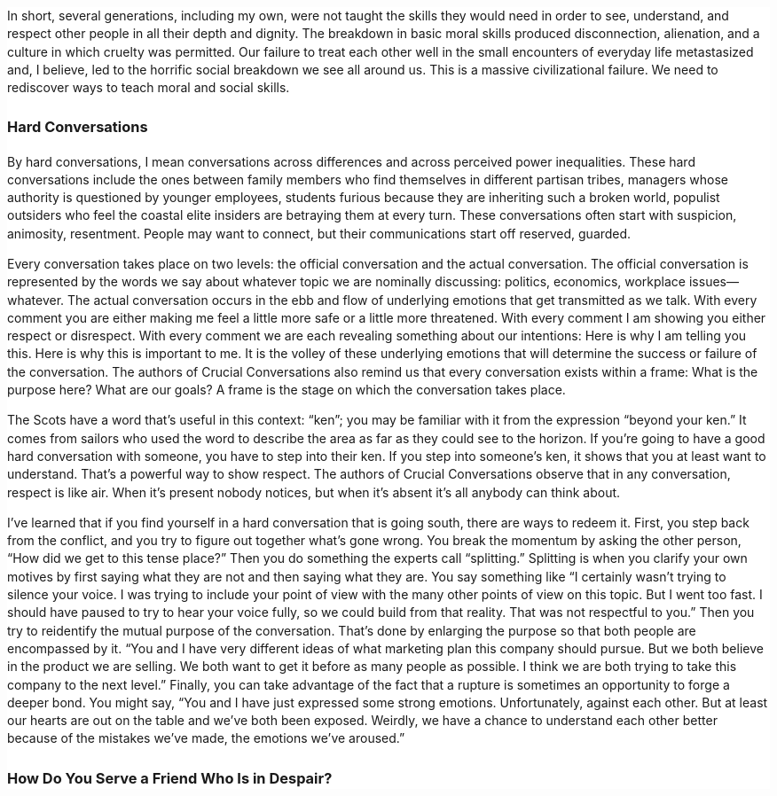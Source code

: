 In short, several generations, including my own, were not taught the skills they would need in order to see, understand, and respect other people in all their depth and dignity. The breakdown in basic moral skills produced disconnection, alienation, and a culture in which cruelty was permitted. Our failure to treat each other well in the small encounters of everyday life metastasized and, I believe, led to the horrific social breakdown we see all around us. This is a massive civilizational failure. We need to rediscover ways to teach moral and social skills.

### Hard Conversations

By hard conversations, I mean conversations across differences and across perceived power inequalities. These hard conversations include the ones between family members who find themselves in different partisan tribes, managers whose authority is questioned by younger employees, students furious because they are inheriting such a broken world, populist outsiders who feel the coastal elite insiders are betraying them at every turn. These conversations often start with suspicion, animosity, resentment. People may want to connect, but their communications start off reserved, guarded.

Every conversation takes place on two levels: the official conversation and the actual conversation. The official conversation is represented by the words we say about whatever topic we are nominally discussing: politics, economics, workplace issues—whatever. The actual conversation occurs in the ebb and flow of underlying emotions that get transmitted as we talk. With every comment you are either making me feel a little more safe or a little more threatened. With every comment I am showing you either respect or disrespect. With every comment we are each revealing something about our intentions: Here is why I am telling you this. Here is why this is important to me. It is the volley of these underlying emotions that will determine the success or failure of the conversation. The authors of Crucial Conversations also remind us that every conversation exists within a frame: What is the purpose here? What are our goals? A frame is the stage on which the conversation takes place.

The Scots have a word that’s useful in this context: “ken”; you may be familiar with it from the expression “beyond your ken.” It comes from sailors who used the word to describe the area as far as they could see to the horizon. If you’re going to have a good hard conversation with someone, you have to step into their ken. If you step into someone’s ken, it shows that you at least want to understand. That’s a powerful way to show respect. The authors of Crucial Conversations observe that in any conversation, respect is like air. When it’s present nobody notices, but when it’s absent it’s all anybody can think about.

I’ve learned that if you find yourself in a hard conversation that is going south, there are ways to redeem it. First, you step back from the conflict, and you try to figure out together what’s gone wrong. You break the momentum by asking the other person, “How did we get to this tense place?” Then you do something the experts call “splitting.” Splitting is when you clarify your own motives by first saying what they are not and then saying what they are. You say something like “I certainly wasn’t trying to silence your voice. I was trying to include your point of view with the many other points of view on this topic. But I went too fast. I should have paused to try to hear your voice fully, so we could build from that reality. That was not respectful to you.” Then you try to reidentify the mutual purpose of the conversation. That’s done by enlarging the purpose so that both people are encompassed by it. “You and I have very different ideas of what marketing plan this company should pursue. But we both believe in the product we are selling. We both want to get it before as many people as possible. I think we are both trying to take this company to the next level.” Finally, you can take advantage of the fact that a rupture is sometimes an opportunity to forge a deeper bond. You might say, “You and I have just expressed some strong emotions. Unfortunately, against each other. But at least our hearts are out on the table and we’ve both been exposed. Weirdly, we have a chance to understand each other better because of the mistakes we’ve made, the emotions we’ve aroused.”

### How Do You Serve a Friend Who Is in Despair?

